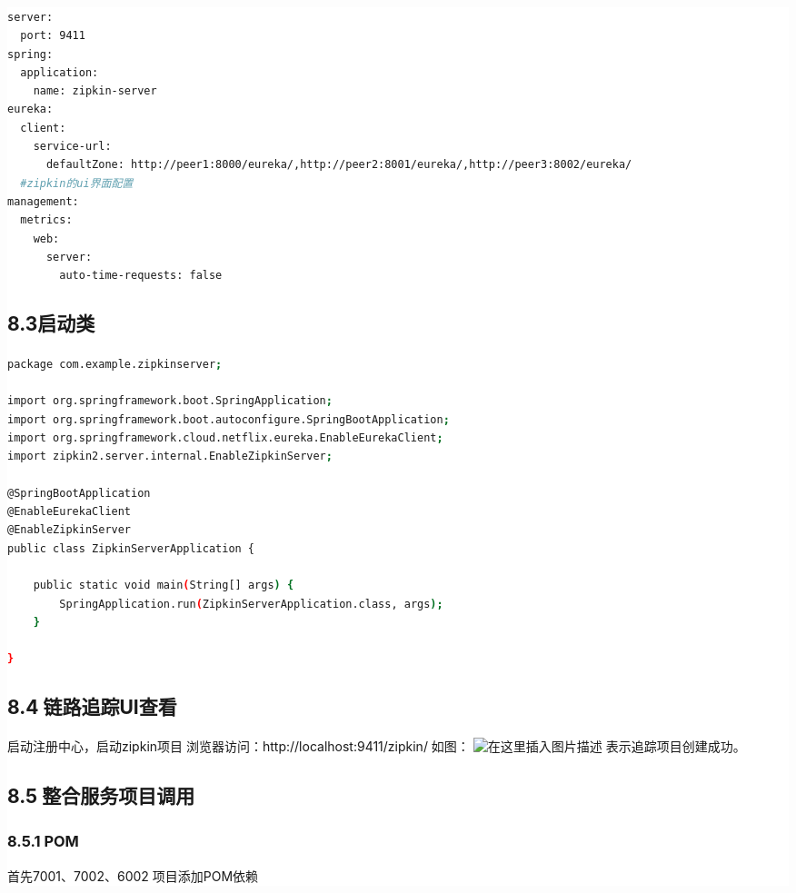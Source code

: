 ```bash
server:
  port: 9411
spring:
  application:
    name: zipkin-server
eureka:
  client:
    service-url:
      defaultZone: http://peer1:8000/eureka/,http://peer2:8001/eureka/,http://peer3:8002/eureka/
  #zipkin的ui界面配置
management:
  metrics:
    web:
      server:
        auto-time-requests: false

```
## 8.3启动类

```bash
package com.example.zipkinserver;

import org.springframework.boot.SpringApplication;
import org.springframework.boot.autoconfigure.SpringBootApplication;
import org.springframework.cloud.netflix.eureka.EnableEurekaClient;
import zipkin2.server.internal.EnableZipkinServer;

@SpringBootApplication
@EnableEurekaClient
@EnableZipkinServer
public class ZipkinServerApplication {

    public static void main(String[] args) {
        SpringApplication.run(ZipkinServerApplication.class, args);
    }

}

```
## 8.4 链路追踪UI查看
启动注册中心，启动zipkin项目
浏览器访问：http://localhost:9411/zipkin/
如图：
![在这里插入图片描述](https://img-blog.csdnimg.cn/20191214104456462.png?x-oss-process=image/watermark,type_ZmFuZ3poZW5naGVpdGk,shadow_10,text_aHR0cHM6Ly9ibG9nLmNzZG4ubmV0L3FxXzMzMzMzNjU0,size_16,color_FFFFFF,t_70)
表示追踪项目创建成功。

## 8.5 整合服务项目调用
### 8.5.1 POM
首先7001、7002、6002 项目添加POM依赖
